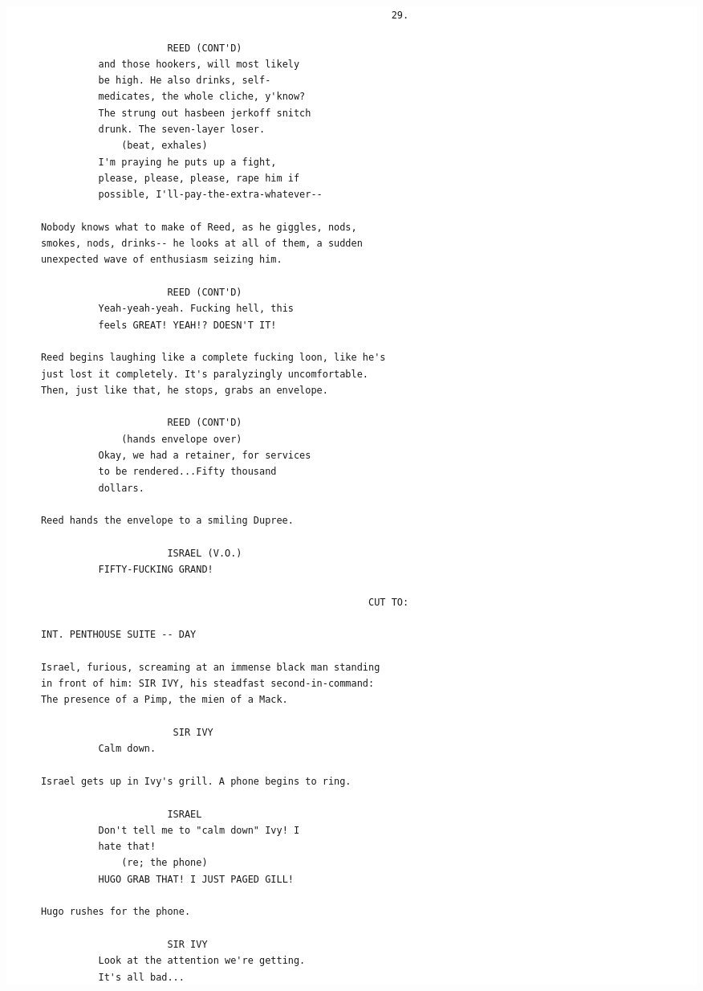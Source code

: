                                                                        29.
          
                                REED (CONT'D)
                    and those hookers, will most likely
                    be high. He also drinks, self-
                    medicates, the whole cliche, y'know?
                    The strung out hasbeen jerkoff snitch
                    drunk. The seven-layer loser.
                        (beat, exhales)
                    I'm praying he puts up a fight,
                    please, please, please, rape him if
                    possible, I'll-pay-the-extra-whatever--
          
          Nobody knows what to make of Reed, as he giggles, nods,
          smokes, nods, drinks-- he looks at all of them, a sudden
          unexpected wave of enthusiasm seizing him.
          
                                REED (CONT'D)
                    Yeah-yeah-yeah. Fucking hell, this
                    feels GREAT! YEAH!? DOESN'T IT!
          
          Reed begins laughing like a complete fucking loon, like he's
          just lost it completely. It's paralyzingly uncomfortable.
          Then, just like that, he stops, grabs an envelope.
          
                                REED (CONT'D)
                        (hands envelope over)
                    Okay, we had a retainer, for services
                    to be rendered...Fifty thousand
                    dollars.
          
          Reed hands the envelope to a smiling Dupree.
          
                                ISRAEL (V.O.)
                    FIFTY-FUCKING GRAND!
          
                                                                   CUT TO:
          
          INT. PENTHOUSE SUITE -- DAY
          
          Israel, furious, screaming at an immense black man standing
          in front of him: SIR IVY, his steadfast second-in-command:
          The presence of a Pimp, the mien of a Mack.
          
                                 SIR IVY
                    Calm down.
          
          Israel gets up in Ivy's grill. A phone begins to ring.
          
                                ISRAEL
                    Don't tell me to "calm down" Ivy! I
                    hate that!
                        (re; the phone)
                    HUGO GRAB THAT! I JUST PAGED GILL!
          
          Hugo rushes for the phone.
          
                                SIR IVY
                    Look at the attention we're getting.
                    It's all bad...
          